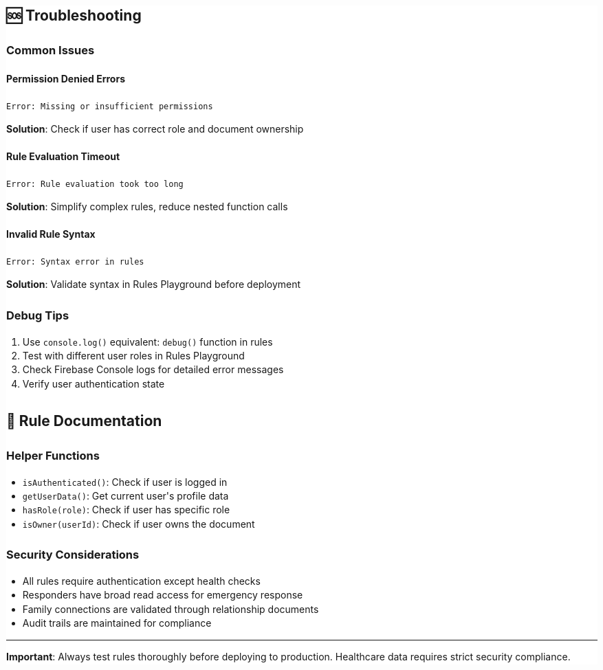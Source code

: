 ## 🆘 Troubleshooting

### Common Issues

#### Permission Denied Errors
```
Error: Missing or insufficient permissions
```
**Solution**: Check if user has correct role and document ownership

#### Rule Evaluation Timeout
```
Error: Rule evaluation took too long
```
**Solution**: Simplify complex rules, reduce nested function calls

#### Invalid Rule Syntax
```
Error: Syntax error in rules
```
**Solution**: Validate syntax in Rules Playground before deployment

### Debug Tips
1. Use `console.log()` equivalent: `debug()` function in rules
2. Test with different user roles in Rules Playground
3. Check Firebase Console logs for detailed error messages
4. Verify user authentication state

## 📝 Rule Documentation

### Helper Functions
- `isAuthenticated()`: Check if user is logged in
- `getUserData()`: Get current user's profile data
- `hasRole(role)`: Check if user has specific role
- `isOwner(userId)`: Check if user owns the document

### Security Considerations
- All rules require authentication except health checks
- Responders have broad read access for emergency response
- Family connections are validated through relationship documents
- Audit trails are maintained for compliance

---

**Important**: Always test rules thoroughly before deploying to production. Healthcare data requires strict security compliance.
